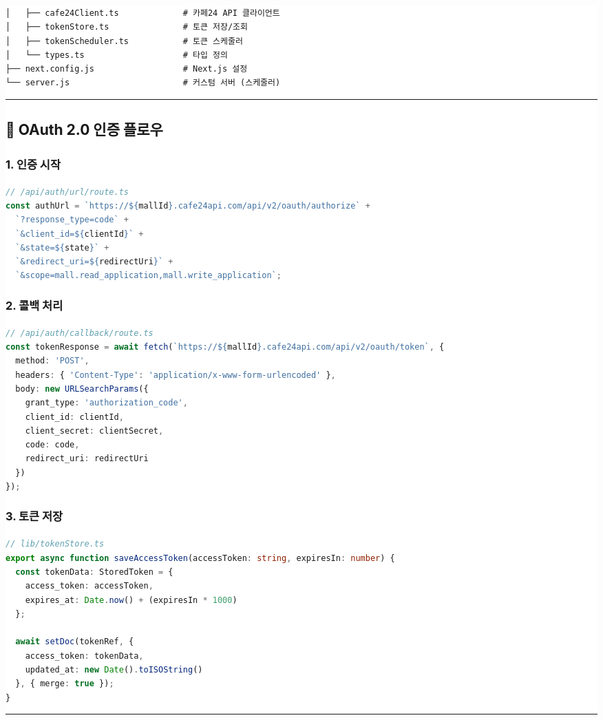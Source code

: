 ```
│   ├── cafe24Client.ts             # 카페24 API 클라이언트
│   ├── tokenStore.ts               # 토큰 저장/조회
│   ├── tokenScheduler.ts           # 토큰 스케줄러
│   └── types.ts                    # 타입 정의
├── next.config.js                  # Next.js 설정
└── server.js                       # 커스텀 서버 (스케줄러)
```

---

## 🔄 OAuth 2.0 인증 플로우

### 1. 인증 시작
```typescript
// /api/auth/url/route.ts
const authUrl = `https://${mallId}.cafe24api.com/api/v2/oauth/authorize` +
  `?response_type=code` +
  `&client_id=${clientId}` +
  `&state=${state}` +
  `&redirect_uri=${redirectUri}` +
  `&scope=mall.read_application,mall.write_application`;
```

### 2. 콜백 처리
```typescript
// /api/auth/callback/route.ts
const tokenResponse = await fetch(`https://${mallId}.cafe24api.com/api/v2/oauth/token`, {
  method: 'POST',
  headers: { 'Content-Type': 'application/x-www-form-urlencoded' },
  body: new URLSearchParams({
    grant_type: 'authorization_code',
    client_id: clientId,
    client_secret: clientSecret,
    code: code,
    redirect_uri: redirectUri
  })
});
```

### 3. 토큰 저장
```typescript
// lib/tokenStore.ts
export async function saveAccessToken(accessToken: string, expiresIn: number) {
  const tokenData: StoredToken = {
    access_token: accessToken,
    expires_at: Date.now() + (expiresIn * 1000)
  };
  
  await setDoc(tokenRef, {
    access_token: tokenData,
    updated_at: new Date().toISOString()
  }, { merge: true });
}
```

---